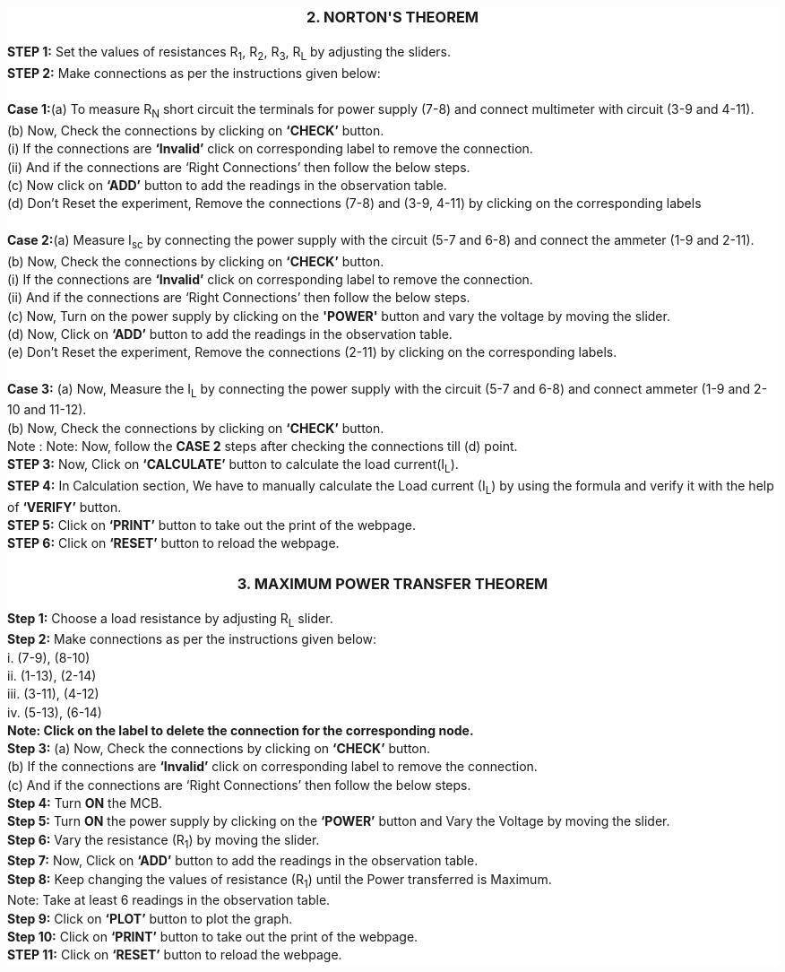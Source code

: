 

 ### <center> 2. NORTON'S THEOREM   </center>

<b>STEP 1:</b> Set the values of resistances R<sub>1</sub>, R<sub>2</sub>, R<sub>3</sub>, R<sub>L</sub> by adjusting the sliders.<br>
<b>STEP 2:</b> Make connections as per the instructions given below:<br></br>
<b>Case 1:</b>(a) To measure R<sub>N</sub> short circuit the terminals for power supply (7-8) and connect multimeter with circuit (3-9 and 4-11). <br>
(b) Now, Check the connections by clicking on <b>‘CHECK’</b> button.<br>
(i) If the connections are <b>‘Invalid’</b> click on corresponding label to remove the connection.<br>
(ii) And if the connections are ‘Right Connections’ then follow the below steps.<br>
(c) Now click on <b>‘ADD’</b> button to add the readings in the observation table.<br>
(d) Don’t Reset the experiment, Remove the connections (7-8) and (3-9, 4-11) by clicking on the corresponding labels<br></br>
<b>Case 2:</b>(a) Measure I<sub>sc</sub> by connecting the power supply with the circuit (5-7 and 6-8) and connect the ammeter (1-9 and 2-11).<br>
(b) Now, Check the connections by clicking on <b>‘CHECK’</b> button.<br>
(i) If the connections are <b>‘Invalid’</b> click on corresponding label to remove the connection.<br>
(ii) And if the connections are ‘Right Connections’ then follow the below steps.<br>
(c) Now, Turn on the power supply by clicking on the <b> 'POWER'</b> button and vary the voltage by moving the slider.<br>
(d) Now, Click on <b>‘ADD’</b> button to add the readings in the observation table.<br>
(e) Don’t Reset the experiment, Remove the connections (2-11) by clicking on the corresponding labels.</br></br>
<b>Case 3:</b> (a)  Now, Measure the I<sub>L</sub> by connecting the power supply with the circuit (5-7 and 6-8) and connect ammeter (1-9 and 2-10 and 11-12).<br>
(b) Now, Check the connections by clicking on <b>‘CHECK’</b> button.<br>
Note : Note: Now, follow the <b> CASE 2</b> steps after checking the connections till (d) point.<br>
<b>STEP 3:</b> Now, Click on <b>‘CALCULATE’</b> button to calculate the load current(I<sub>L</sub>).<br>
<b>STEP 4:</b> In Calculation section, We have to manually calculate the Load current (I<sub>L</sub>) by using the formula and verify it with the help of <b> ‘VERIFY’</b> button.<br>
<b>STEP 5:</b> Click on <b>‘PRINT’</b> button to take out the print of the webpage.<br>
<b>STEP 6:</b> Click on <b>‘RESET’</b> button to reload the webpage.<br>

###  <center> 3. MAXIMUM POWER TRANSFER THEOREM </center>

<b>Step 1:</b> Choose a load resistance by adjusting R<sub>L</sub> slider.<br>
<b>Step 2:</b> Make connections as per the instructions given below:<br>
i. (7-9), (8-10) <br>
ii. (1-13), (2-14) <br>
iii. (3-11), (4-12)<br>
iv. (5-13), (6-14)<br>
<b>Note: Click on the label to delete the connection for the corresponding node.</b> <br>
<b>Step 3:</b> (a) Now, Check the connections by clicking on <b>‘CHECK’</b> button.<br>
(b)  If the connections are <b>‘Invalid’</b> click on corresponding label to remove the connection.<br>
(c) And if the connections are ‘Right Connections’ then follow the below steps.<br>
<b>Step 4:</b> Turn <b>ON</b> the MCB.<br>
<b>Step 5:</b> Turn <b>ON</b> the power supply by clicking on the <b>‘POWER’</b> button and Vary the Voltage by moving the slider.<br>
<b>Step 6:</b> Vary the resistance (R<sub>1</sub>) by moving the slider.<br>
<b>Step 7:</b> Now, Click on <b>‘ADD’</b> button to add the readings in the observation table.<br>
<b>Step 8:</b> Keep changing the values of resistance (R<sub>1</sub>) until the Power transferred is Maximum.<br>
Note: Take at least 6 readings in the observation table. <br>
<b>Step 9:</b> Click on <b>‘PLOT’</b> button to plot the graph.<br>
<b>Step 10:</b> Click on <b>‘PRINT’</b> button to take out the print of the webpage.<br>
<b>STEP 11:</b> Click on <b>‘RESET’</b> button to reload the webpage.<br>
